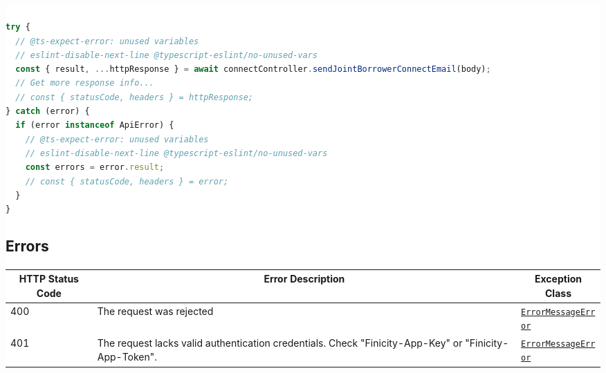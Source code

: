 ```ts

try {
  // @ts-expect-error: unused variables
  // eslint-disable-next-line @typescript-eslint/no-unused-vars
  const { result, ...httpResponse } = await connectController.sendJointBorrowerConnectEmail(body);
  // Get more response info...
  // const { statusCode, headers } = httpResponse;
} catch (error) {
  if (error instanceof ApiError) {
    // @ts-expect-error: unused variables
    // eslint-disable-next-line @typescript-eslint/no-unused-vars
    const errors = error.result;
    // const { statusCode, headers } = error;
  }
}
```

## Errors

| HTTP Status Code | Error Description | Exception Class |
|  --- | --- | --- |
| 400 | The request was rejected | [`ErrorMessageError`](../../doc/models/error-message-error.md) |
| 401 | The request lacks valid authentication credentials. Check "Finicity-App-Key" or "Finicity-App-Token". | [`ErrorMessageError`](../../doc/models/error-message-error.md) |

